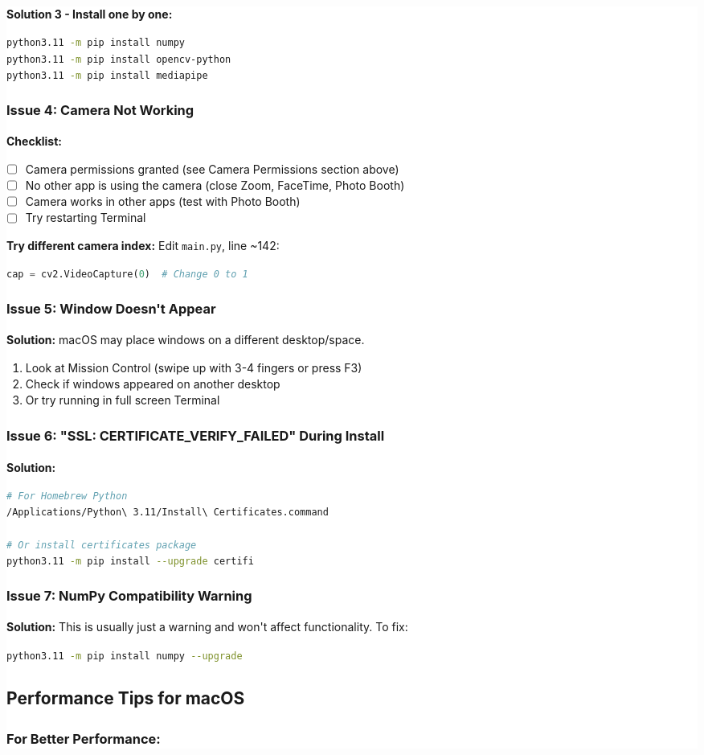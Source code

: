 **Solution 3 - Install one by one:**
```bash
python3.11 -m pip install numpy
python3.11 -m pip install opencv-python
python3.11 -m pip install mediapipe
```

### Issue 4: Camera Not Working

**Checklist:**
- [ ] Camera permissions granted (see Camera Permissions section above)
- [ ] No other app is using the camera (close Zoom, FaceTime, Photo Booth)
- [ ] Camera works in other apps (test with Photo Booth)
- [ ] Try restarting Terminal

**Try different camera index:**
Edit `main.py`, line ~142:
```python
cap = cv2.VideoCapture(0)  # Change 0 to 1
```

### Issue 5: Window Doesn't Appear

**Solution:**
macOS may place windows on a different desktop/space.

1. Look at Mission Control (swipe up with 3-4 fingers or press F3)
2. Check if windows appeared on another desktop
3. Or try running in full screen Terminal

### Issue 6: "SSL: CERTIFICATE_VERIFY_FAILED" During Install

**Solution:**
```bash
# For Homebrew Python
/Applications/Python\ 3.11/Install\ Certificates.command

# Or install certificates package
python3.11 -m pip install --upgrade certifi
```

### Issue 7: NumPy Compatibility Warning

**Solution:**
This is usually just a warning and won't affect functionality. To fix:
```bash
python3.11 -m pip install numpy --upgrade
```

## Performance Tips for macOS

### For Better Performance:
